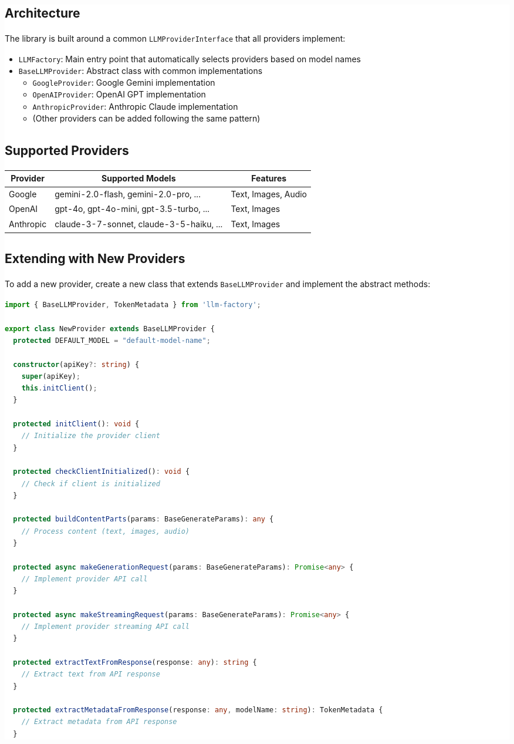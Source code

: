 ## Architecture

The library is built around a common `LLMProviderInterface` that all providers implement:

- `LLMFactory`: Main entry point that automatically selects providers based on model names
- `BaseLLMProvider`: Abstract class with common implementations
  - `GoogleProvider`: Google Gemini implementation
  - `OpenAIProvider`: OpenAI GPT implementation
  - `AnthropicProvider`: Anthropic Claude implementation
  - (Other providers can be added following the same pattern)

## Supported Providers

| Provider | Supported Models | Features |
|----------|-------------------|----------|
| Google   | gemini-2.0-flash, gemini-2.0-pro, ... | Text, Images, Audio |
| OpenAI   | gpt-4o, gpt-4o-mini, gpt-3.5-turbo, ... | Text, Images |
| Anthropic | claude-3-7-sonnet, claude-3-5-haiku, ... | Text, Images |

## Extending with New Providers

To add a new provider, create a new class that extends `BaseLLMProvider` and implement the abstract methods:

```typescript
import { BaseLLMProvider, TokenMetadata } from 'llm-factory';

export class NewProvider extends BaseLLMProvider {
  protected DEFAULT_MODEL = "default-model-name";
  
  constructor(apiKey?: string) {
    super(apiKey);
    this.initClient();
  }
  
  protected initClient(): void {
    // Initialize the provider client
  }
  
  protected checkClientInitialized(): void {
    // Check if client is initialized
  }
  
  protected buildContentParts(params: BaseGenerateParams): any {
    // Process content (text, images, audio)
  }
  
  protected async makeGenerationRequest(params: BaseGenerateParams): Promise<any> {
    // Implement provider API call
  }
  
  protected async makeStreamingRequest(params: BaseGenerateParams): Promise<any> {
    // Implement provider streaming API call
  }
  
  protected extractTextFromResponse(response: any): string {
    // Extract text from API response
  }
  
  protected extractMetadataFromResponse(response: any, modelName: string): TokenMetadata {
    // Extract metadata from API response
  }
```